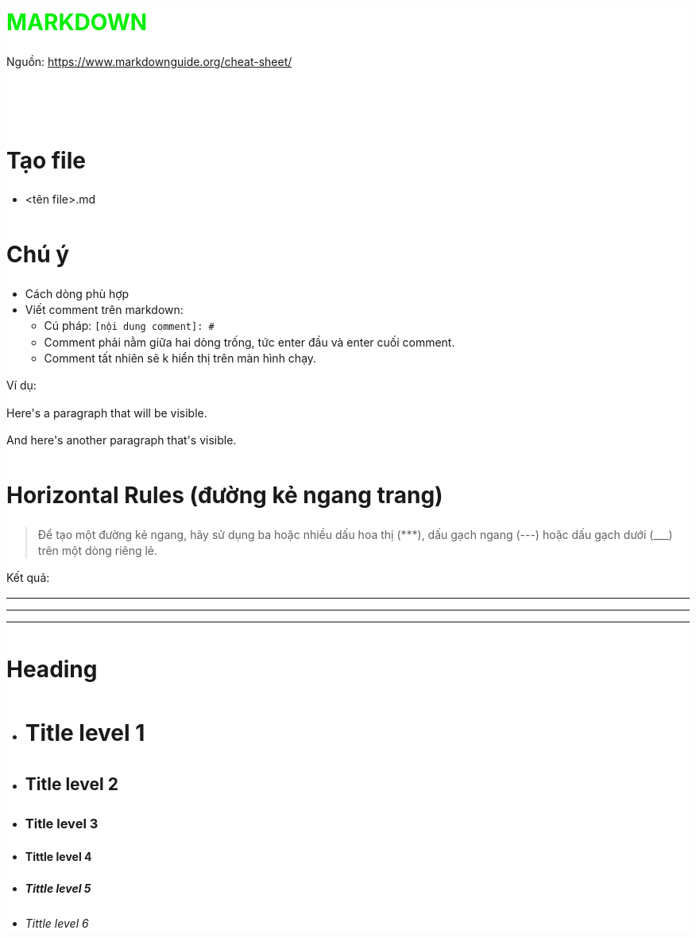 # <font color="**Green**">MARKDOWN</font>

Nguồn: https://www.markdownguide.org/cheat-sheet/



<br>
<br>

# Tạo file
+ <tên file>.md



# Chú ý
- Cách dòng phù hợp
- Viết comment trên markdown:
  - Cú pháp: `[nội dung comment]: #`
  - Comment phải nằm giữa hai dòng trống, tức enter đầu và enter cuối comment.
  - Comment tất nhiên sẽ k hiển thị trên màn hình chạy.


Ví dụ:

Here's a paragraph that will be visible.

[This is a comment that will be hidden.]: # 

And here's another paragraph that's visible.







# Horizontal Rules (đường kẻ ngang trang)
> Để tạo một đường kẻ ngang, hãy sử dụng ba hoặc nhiều dấu hoa thị (***), dấu gạch ngang (---) hoặc dấu gạch dưới (___) trên một dòng riêng lẻ. <br>

Kết quả:

***

---

_________________





# Heading
- # Title level 1
- ## Title level 2
- ### Title level 3
- #### Tittle level 4
- ##### Tittle level 5
- ###### Tittle level 6
